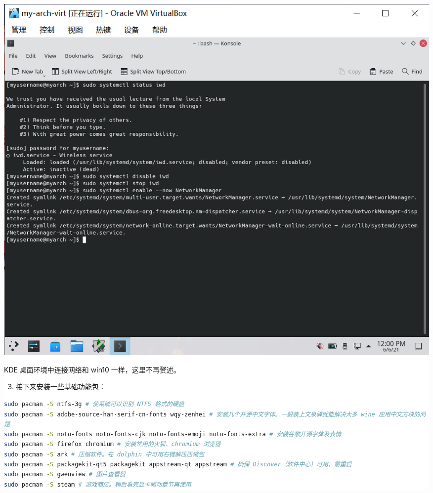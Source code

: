 ![network](../static/rookie/desktop-env-and-app_network.png)

KDE 桌面环境中连接网络和 win10 一样，这里不再赘述。

3. 接下来安装一些基础功能包：

```bash
sudo pacman -S ntfs-3g # 使系统可以识别 NTFS 格式的硬盘
sudo pacman -S adobe-source-han-serif-cn-fonts wqy-zenhei # 安装几个开源中文字体。一般装上文泉驿就能解决大多 wine 应用中文方块的问题
sudo pacman -S noto-fonts noto-fonts-cjk noto-fonts-emoji noto-fonts-extra # 安装谷歌开源字体及表情
sudo pacman -S firefox chromium # 安装常用的火狐、chromium 浏览器
sudo pacman -S ark # 压缩软件。在 dolphin 中可用右键解压压缩包
sudo pacman -S packagekit-qt5 packagekit appstream-qt appstream # 确保 Discover（软件中心）可用，需重启
sudo pacman -S gwenview # 图片查看器
sudo pacman -S steam # 游戏商店。稍后看完显卡驱动章节再使用
```
